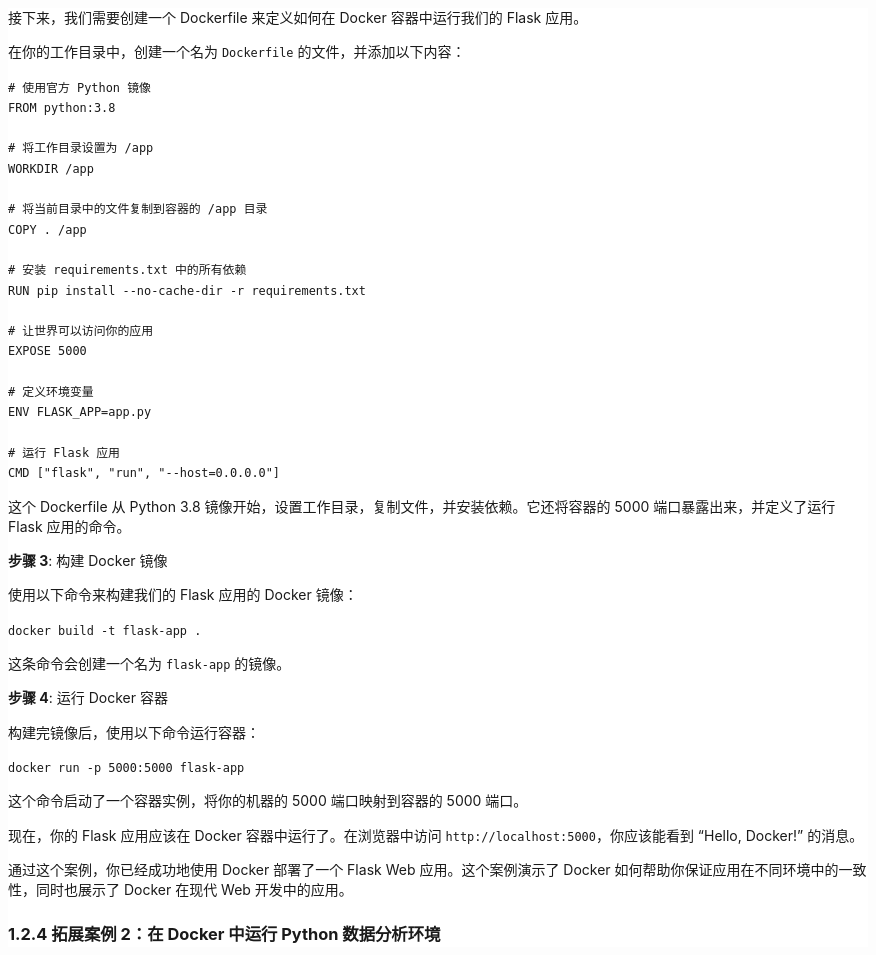 接下来，我们需要创建一个 Dockerfile 来定义如何在 Docker 容器中运行我们的 Flask 应用。

在你的工作目录中，创建一个名为 `Dockerfile` 的文件，并添加以下内容：

```
# 使用官方 Python 镜像
FROM python:3.8

# 将工作目录设置为 /app
WORKDIR /app

# 将当前目录中的文件复制到容器的 /app 目录
COPY . /app

# 安装 requirements.txt 中的所有依赖
RUN pip install --no-cache-dir -r requirements.txt

# 让世界可以访问你的应用
EXPOSE 5000

# 定义环境变量
ENV FLASK_APP=app.py

# 运行 Flask 应用
CMD ["flask", "run", "--host=0.0.0.0"]

```

这个 Dockerfile 从 Python 3.8 镜像开始，设置工作目录，复制文件，并安装依赖。它还将容器的 5000 端口暴露出来，并定义了运行 Flask 应用的命令。

**步骤 3**: 构建 Docker 镜像

使用以下命令来构建我们的 Flask 应用的 Docker 镜像：

```
docker build -t flask-app .

```

这条命令会创建一个名为 `flask-app` 的镜像。

**步骤 4**: 运行 Docker 容器

构建完镜像后，使用以下命令运行容器：

```
docker run -p 5000:5000 flask-app

```

这个命令启动了一个容器实例，将你的机器的 5000 端口映射到容器的 5000 端口。

现在，你的 Flask 应用应该在 Docker 容器中运行了。在浏览器中访问 `http://localhost:5000`，你应该能看到 “Hello, Docker!” 的消息。

通过这个案例，你已经成功地使用 Docker 部署了一个 Flask Web 应用。这个案例演示了 Docker 如何帮助你保证应用在不同环境中的一致性，同时也展示了 Docker 在现代 Web 开发中的应用。

### 1.2.4 拓展案例 2：在 Docker 中运行 Python 数据分析环境
